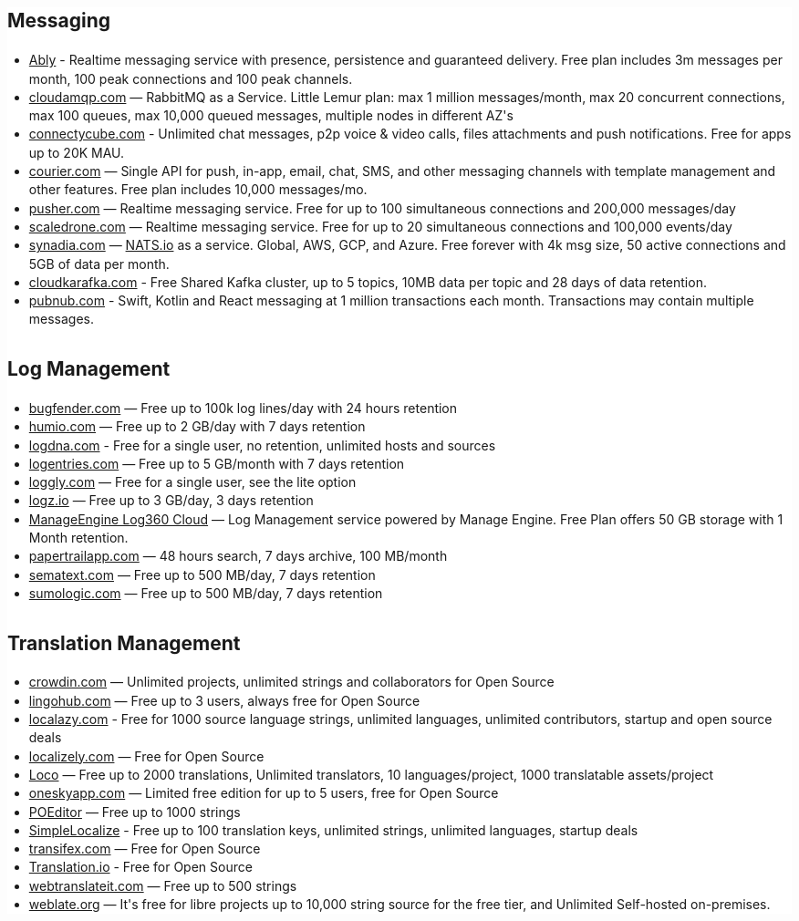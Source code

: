 ## Messaging

- [Ably](https://www.ably.com/) - Realtime messaging service with presence, persistence and guaranteed delivery. Free plan includes 3m messages per month, 100 peak connections and 100 peak channels.
- [cloudamqp.com](https://www.cloudamqp.com/) — RabbitMQ as a Service. Little Lemur plan: max 1 million messages/month, max 20 concurrent connections, max 100 queues, max 10,000 queued messages, multiple nodes in different AZ's
- [connectycube.com](https://connectycube.com) - Unlimited chat messages, p2p voice & video calls, files attachments and push notifications. Free for apps up to 20K MAU.
- [courier.com](https://www.courier.com/) — Single API for push, in-app, email, chat, SMS, and other messaging channels with template management and other features. Free plan includes 10,000 messages/mo.
- [pusher.com](https://pusher.com/) — Realtime messaging service. Free for up to 100 simultaneous connections and 200,000 messages/day
- [scaledrone.com](https://www.scaledrone.com/) — Realtime messaging service. Free for up to 20 simultaneous connections and 100,000 events/day
- [synadia.com](https://synadia.com/ngs) — [NATS.io](https://nats.io) as a service. Global, AWS, GCP, and Azure. Free forever with 4k msg size, 50 active connections and 5GB of data per month.
- [cloudkarafka.com](https://www.cloudkarafka.com/) - Free Shared Kafka cluster, up to 5 topics, 10MB data per topic and 28 days of data retention.
- [pubnub.com](https://www.pubnub.com/) - Swift, Kotlin and React messaging at 1 million transactions each month. Transactions may contain multiple messages.

## Log Management

- [bugfender.com](https://bugfender.com/) — Free up to 100k log lines/day with 24 hours retention
- [humio.com](https://www.humio.com/) — Free up to 2 GB/day with 7 days retention
- [logdna.com](https://logdna.com) - Free for a single user, no retention, unlimited hosts and sources
- [logentries.com](https://logentries.com/) — Free up to 5 GB/month with 7 days retention
- [loggly.com](https://www.loggly.com/) — Free for a single user, see the lite option
- [logz.io](https://logz.io/) — Free up to 3 GB/day, 3 days retention
- [ManageEngine Log360 Cloud](https://www.manageengine.com/cloud-log-management) — Log Management service powered by Manage Engine. Free Plan offers 50 GB storage with 1 Month retention.
- [papertrailapp.com](https://papertrailapp.com/) — 48 hours search, 7 days archive, 100 MB/month
- [sematext.com](https://sematext.com/logsene) — Free up to 500 MB/day, 7 days retention
- [sumologic.com](https://www.sumologic.com/) — Free up to 500 MB/day, 7 days retention

## Translation Management

- [crowdin.com](https://crowdin.com/) — Unlimited projects, unlimited strings and collaborators for Open Source
- [lingohub.com](https://lingohub.com/) — Free up to 3 users, always free for Open Source
- [localazy.com](https://localazy.com) - Free for 1000 source language strings, unlimited languages, unlimited contributors, startup and open source deals
- [localizely.com](https://localizely.com/) — Free for Open Source
- [Loco](https://localise.biz/) — Free up to 2000 translations, Unlimited translators, 10 languages/project, 1000 translatable assets/project
- [oneskyapp.com](https://www.oneskyapp.com/) — Limited free edition for up to 5 users, free for Open Source
- [POEditor](https://poeditor.com/) — Free up to 1000 strings
- [SimpleLocalize](https://simplelocalize.io/) - Free up to 100 translation keys, unlimited strings, unlimited languages, startup deals
- [transifex.com](https://www.transifex.com/) — Free for Open Source
- [Translation.io](https://translation.io) - Free for Open Source
- [webtranslateit.com](https://webtranslateit.com/) — Free up to 500 strings
- [weblate.org](https://weblate.org/) — It's free for libre projects up to 10,000 string source for the free tier, and Unlimited Self-hosted on-premises.
